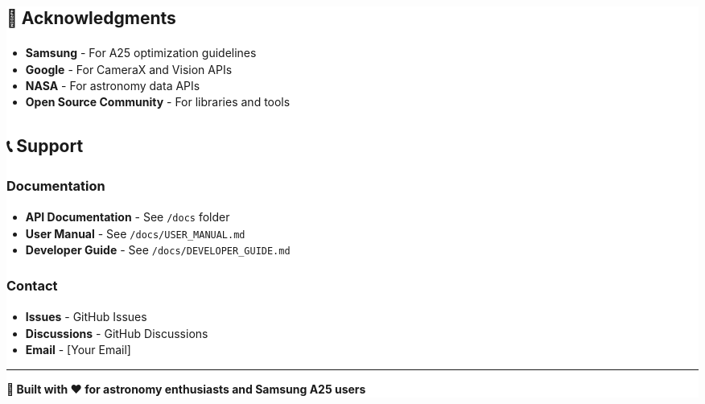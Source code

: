 ## 🙏 Acknowledgments

- **Samsung** - For A25 optimization guidelines
- **Google** - For CameraX and Vision APIs
- **NASA** - For astronomy data APIs
- **Open Source Community** - For libraries and tools

## 📞 Support

### Documentation
- **API Documentation** - See `/docs` folder
- **User Manual** - See `/docs/USER_MANUAL.md`
- **Developer Guide** - See `/docs/DEVELOPER_GUIDE.md`

### Contact
- **Issues** - GitHub Issues
- **Discussions** - GitHub Discussions
- **Email** - [Your Email]

---

**🌟 Built with ❤️ for astronomy enthusiasts and Samsung A25 users**
